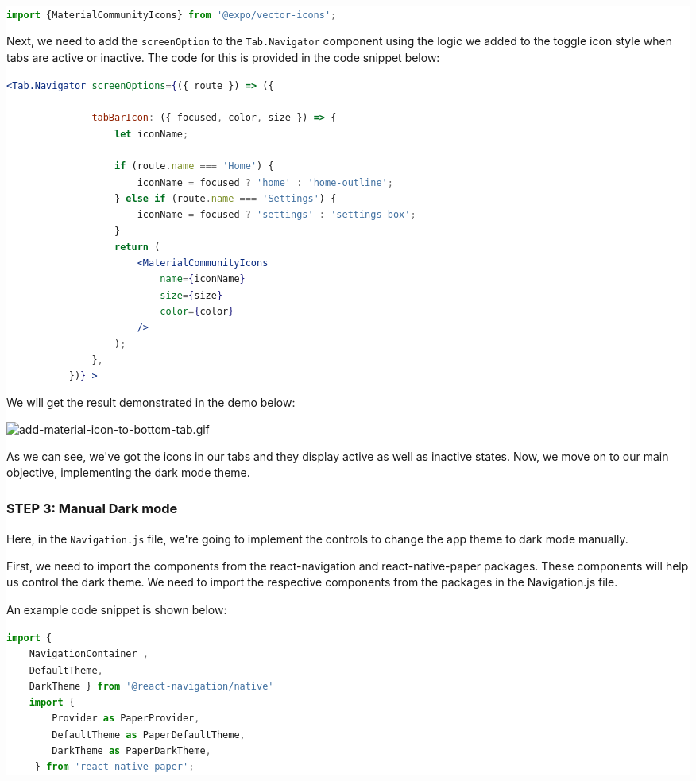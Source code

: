 ```jsx
import {MaterialCommunityIcons} from '@expo/vector-icons';
```

Next, we need to add the `screenOption` to the `Tab.Navigator` component using the logic we added to the toggle icon style when tabs are active or inactive. The code for this is provided in the code snippet below:

```jsx
<Tab.Navigator screenOptions={({ route }) => ({

               tabBarIcon: ({ focused, color, size }) => {
                   let iconName;

                   if (route.name === 'Home') {
                       iconName = focused ? 'home' : 'home-outline';
                   } else if (route.name === 'Settings') {
                       iconName = focused ? 'settings' : 'settings-box';
                   }
                   return (
                       <MaterialCommunityIcons
                           name={iconName}
                           size={size}
                           color={color}
                       />
                   );
               },
           })} >
```

We will get the result demonstrated in the demo below:

![add-material-icon-to-bottom-tab.gif](/engineering-education/how-to-control-dark-mode-in-react-native-using-redux/add-material-icon-to-bottom-tab.gif)

As we can see, we've got the icons in our tabs and they display active as well as inactive states. Now, we move on to our main objective, implementing the dark mode theme.

### STEP 3: Manual Dark mode
Here, in the `Navigation.js` file, we're going to implement the controls to change the app theme to dark mode manually.

First, we need to import the components from the react-navigation and react-native-paper packages. These components will help us control the dark theme. We need to import the respective components from the packages in the Navigation.js file.

An example code snippet is shown below:

```jsx
import {
    NavigationContainer ,
    DefaultTheme,
    DarkTheme } from '@react-navigation/native'
    import {
        Provider as PaperProvider,
        DefaultTheme as PaperDefaultTheme,
        DarkTheme as PaperDarkTheme,
     } from 'react-native-paper';
```
